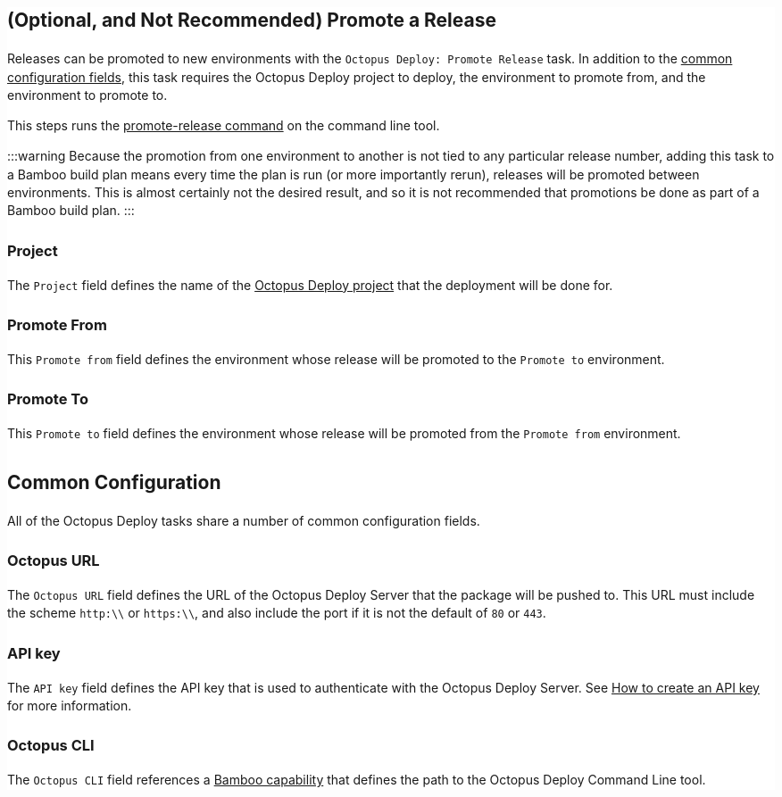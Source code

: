 ## (Optional, and Not Recommended) Promote a Release

Releases can be promoted to new environments with the `Octopus Deploy: Promote Release` task. In addition to the [common configuration fields](#commonConfiguration), this task requires the Octopus Deploy project to deploy, the environment to promote from, and the environment to promote to.

This steps runs the [promote-release command](/docs/octopus-rest-api/octo.exe-command-line/promote-release.md) on the command line tool.

:::warning
Because the promotion from one environment to another is not tied to any particular release number, adding this task to a Bamboo build plan means every time the plan is run (or more importantly rerun), releases will be promoted between environments. This is almost certainly not the desired result, and so it is not recommended that promotions be done as part of a Bamboo build plan.
:::

### Project

The `Project` field defines the name of the [Octopus Deploy project](/docs/deployment-process/projects/index.md) that the deployment will be done for.

### Promote From

This `Promote from` field defines the environment whose release will be promoted to the `Promote to` environment.

### Promote To

This `Promote to` field defines the environment whose release will be promoted from the `Promote from` environment.

<a name="commonConfiguration"></a>

## Common Configuration

All of the Octopus Deploy tasks share a number of common configuration fields.

### Octopus URL

The `Octopus URL` field defines the URL of the Octopus Deploy Server that the package will be pushed to. This URL must include the scheme `http:\\` or `https:\\`, and also include the port if it is not the default of `80` or `443`.

### API key

The `API key` field defines the API key that is used to authenticate with the Octopus Deploy Server. See [How to create an API key](/docs/octopus-rest-api/api/how-to-create-an-api-key.md) for more information.

### Octopus CLI
The `Octopus CLI` field references a [Bamboo capability](https://confluence.atlassian.com/bamboo/capability-289277445.html) that defines the path to the Octopus Deploy Command Line tool.
